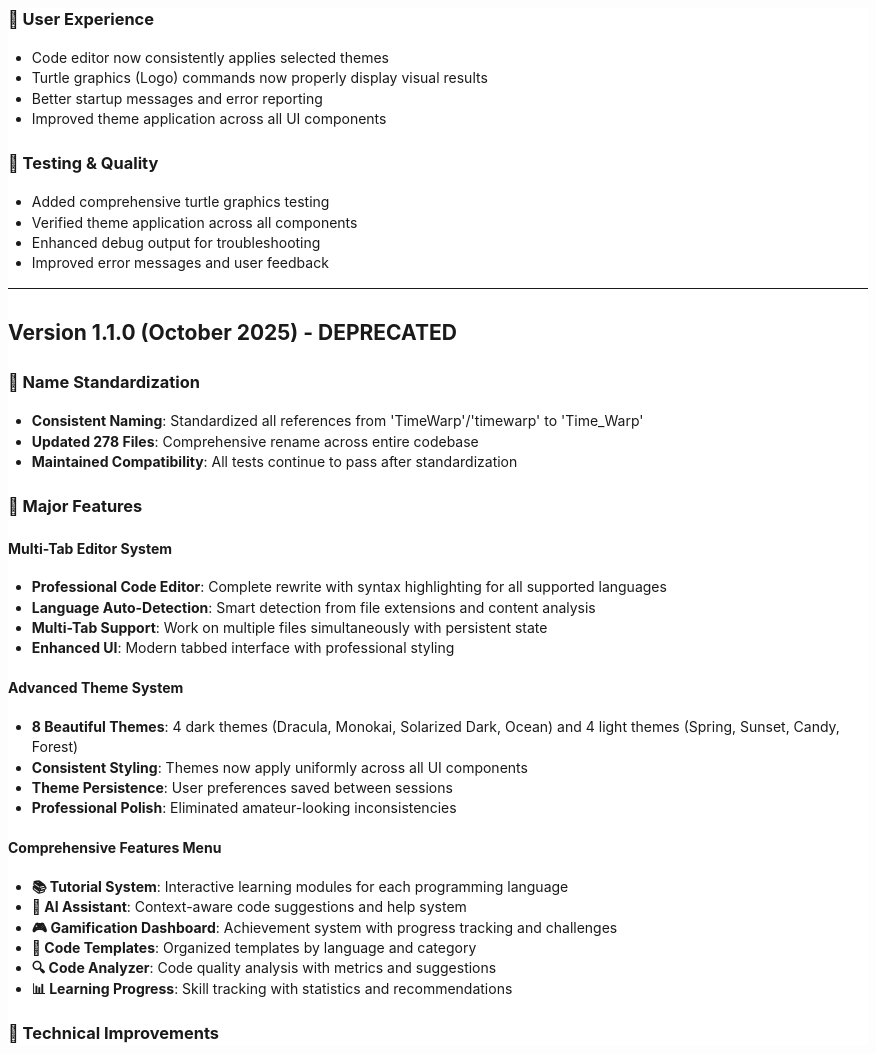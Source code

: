 ### 🎨 User Experience

- Code editor now consistently applies selected themes
- Turtle graphics (Logo) commands now properly display visual results
- Better startup messages and error reporting
- Improved theme application across all UI components

### 🧪 Testing & Quality

- Added comprehensive turtle graphics testing
- Verified theme application across all components
- Enhanced debug output for troubleshooting
- Improved error messages and user feedback

---

## Version 1.1.0 (October 2025) - DEPRECATED

### 🔄 Name Standardization

- **Consistent Naming**: Standardized all references from 'TimeWarp'/'timewarp' to 'Time_Warp'
- **Updated 278 Files**: Comprehensive rename across entire codebase
- **Maintained Compatibility**: All tests continue to pass after standardization

### 🎉 Major Features

#### Multi-Tab Editor System

- **Professional Code Editor**: Complete rewrite with syntax highlighting for all supported languages
- **Language Auto-Detection**: Smart detection from file extensions and content analysis
- **Multi-Tab Support**: Work on multiple files simultaneously with persistent state
- **Enhanced UI**: Modern tabbed interface with professional styling

#### Advanced Theme System

- **8 Beautiful Themes**: 4 dark themes (Dracula, Monokai, Solarized Dark, Ocean) and 4 light themes (Spring, Sunset, Candy, Forest)
- **Consistent Styling**: Themes now apply uniformly across all UI components
- **Theme Persistence**: User preferences saved between sessions
- **Professional Polish**: Eliminated amateur-looking inconsistencies

#### Comprehensive Features Menu

- **📚 Tutorial System**: Interactive learning modules for each programming language
- **🤖 AI Assistant**: Context-aware code suggestions and help system
- **🎮 Gamification Dashboard**: Achievement system with progress tracking and challenges
- **📝 Code Templates**: Organized templates by language and category
- **🔍 Code Analyzer**: Code quality analysis with metrics and suggestions
- **📊 Learning Progress**: Skill tracking with statistics and recommendations

### 🔧 Technical Improvements

